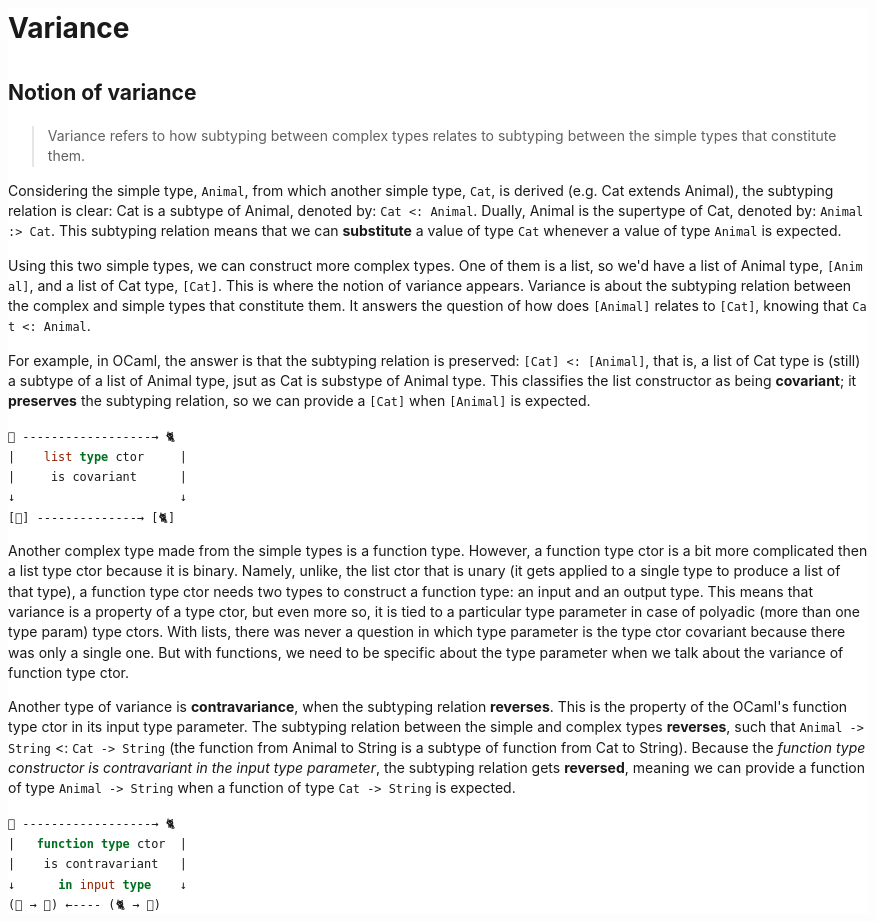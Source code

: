 # Variance

## Notion of variance

>Variance refers to how subtyping between complex types relates to subtyping between the simple types that constitute them.

Considering the simple type, `Animal`, from which another simple type, `Cat`, is derived (e.g. Cat extends Animal), the subtyping relation is clear: Cat is a subtype of Animal, denoted by: `Cat <: Animal`. Dually, Animal is the supertype of Cat, denoted by: `Animal :> Cat`. This subtyping relation means that we can **substitute** a value of type `Cat` whenever a value of type `Animal` is expected.

Using this two simple types, we can construct more complex types. One of them is a list, so we'd have a list of Animal type, `[Animal]`, and a list of Cat type, `[Cat]`. This is where the notion of variance appears. Variance is about the subtyping relation between the complex and simple types that constitute them. It answers the question of how does `[Animal]` relates to `[Cat]`, knowing that `Cat <: Animal`.

For example, in OCaml, the answer is that the subtyping relation is preserved: `[Cat] <: [Animal]`, that is, a list of Cat type is (still) a subtype of a list of Animal type, jsut as Cat is substype of Animal type. This classifies the list constructor as being **covariant**; it **preserves** the subtyping relation, so we can provide a `[Cat]` when `[Animal]` is expected.

```ocaml
🐲 ------------------→ 🐈
|    list type ctor     |
|     is covariant      |
↓                       ↓
[🐲] --------------→ [🐈]
```

Another complex type made from the simple types is a function type. However, a function type ctor is a bit more complicated then a list type ctor because it is binary. Namely, unlike, the list ctor that is unary (it gets applied to a single type to produce a list of that type), a function type ctor needs two types to construct a function type: an input and an output type. This means that variance is a property of a type ctor, but even more so, it is tied to a particular type parameter in case of polyadic (more than one type param) type ctors. With lists, there was never a question in which type parameter is the type ctor covariant because there was only a single one. But with functions, we need to be specific about the type parameter when we talk about the variance of function type ctor.

Another type of variance is **contravariance**, when the subtyping relation **reverses**. This is the property of the OCaml's function type ctor in its input type parameter. The subtyping relation between the simple and complex types **reverses**, such that `Animal -> String` <: `Cat -> String` (the function from Animal to String is a subtype of function from Cat to String). Because the *function type constructor is contravariant in the input type parameter*, the subtyping relation gets **reversed**, meaning we can provide a function of type `Animal -> String` when a function of type `Cat -> String` is expected.

```ocaml
🐲 ------------------→ 🐈
|   function type ctor  |
|    is contravariant   |
↓      in input type    ↓
(🐲 → 🧵) ←---- (🐈 → 🧵)
```
